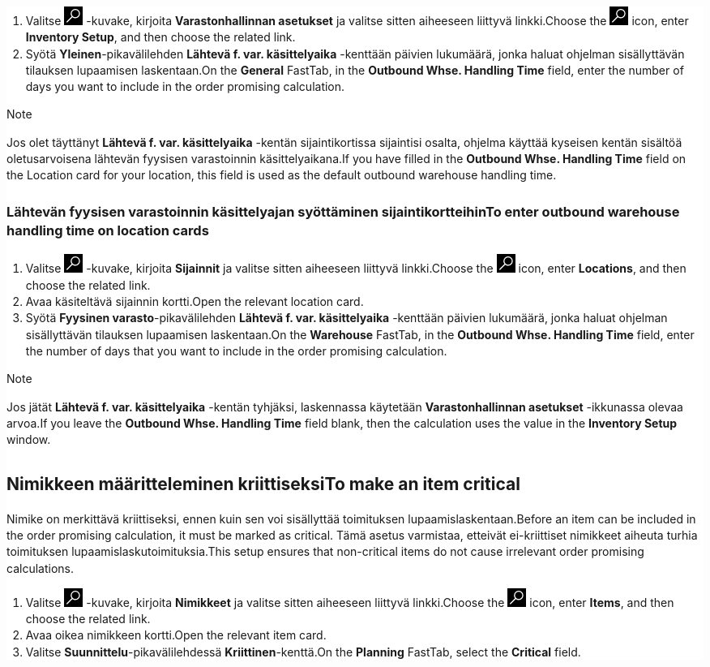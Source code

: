 1. <span data-ttu-id="0a056-189">Valitse ![Etsi sivu tai raportti](media/ui-search/search_small.png "Etsi sivu tai raportti -kuvake") -kuvake, kirjoita **Varastonhallinnan asetukset** ja valitse sitten aiheeseen liittyvä linkki.</span><span class="sxs-lookup"><span data-stu-id="0a056-189">Choose the ![Search for Page or Report](media/ui-search/search_small.png "Search for Page or Report icon") icon, enter **Inventory Setup**, and then choose the related link.</span></span>  
2. <span data-ttu-id="0a056-190">Syötä **Yleinen**-pikavälilehden **Lähtevä f. var. käsittelyaika** -kenttään päivien lukumäärä, jonka haluat ohjelman sisällyttävän tilauksen lupaamisen laskentaan.</span><span class="sxs-lookup"><span data-stu-id="0a056-190">On the **General** FastTab, in the **Outbound Whse. Handling Time** field, enter the number of days you want to include in the order promising calculation.</span></span>  

> [!NOTE]  
>  <span data-ttu-id="0a056-191">Jos olet täyttänyt **Lähtevä f. var. käsittelyaika** -kentän sijaintikortissa sijaintisi osalta, ohjelma käyttää kyseisen kentän sisältöä oletusarvoisena lähtevän fyysisen varastoinnin käsittelyaikana.</span><span class="sxs-lookup"><span data-stu-id="0a056-191">If you have filled in the **Outbound Whse. Handling Time** field on the Location card for your location, this field is used as the default outbound warehouse handling time.</span></span>  

### <a name="to-enter-outbound-warehouse-handling-time-on-location-cards"></a><span data-ttu-id="0a056-192">Lähtevän fyysisen varastoinnin käsittelyajan syöttäminen sijaintikortteihin</span><span class="sxs-lookup"><span data-stu-id="0a056-192">To enter outbound warehouse handling time on location cards</span></span>  
1.  <span data-ttu-id="0a056-193">Valitse ![Etsi sivu tai raportti](media/ui-search/search_small.png "Etsi sivu tai raportti -kuvake") -kuvake, kirjoita **Sijainnit** ja valitse sitten aiheeseen liittyvä linkki.</span><span class="sxs-lookup"><span data-stu-id="0a056-193">Choose the ![Search for Page or Report](media/ui-search/search_small.png "Search for Page or Report icon") icon, enter **Locations**, and then choose the related link.</span></span>  
2.  <span data-ttu-id="0a056-194">Avaa käsiteltävä sijainnin kortti.</span><span class="sxs-lookup"><span data-stu-id="0a056-194">Open the relevant location card.</span></span>  
3.  <span data-ttu-id="0a056-195">Syötä **Fyysinen varasto**-pikavälilehden **Lähtevä f. var. käsittelyaika** -kenttään päivien lukumäärä, jonka haluat ohjelman sisällyttävän tilauksen lupaamisen laskentaan.</span><span class="sxs-lookup"><span data-stu-id="0a056-195">On the **Warehouse** FastTab, in the **Outbound Whse. Handling Time** field, enter the number of days that you want to include in the order promising calculation.</span></span>  

> [!NOTE]  
>  <span data-ttu-id="0a056-196">Jos jätät **Lähtevä f. var. käsittelyaika** -kentän tyhjäksi, laskennassa käytetään **Varastonhallinnan asetukset** -ikkunassa olevaa arvoa.</span><span class="sxs-lookup"><span data-stu-id="0a056-196">If you leave the **Outbound Whse. Handling Time** field blank, then the calculation uses the value in the **Inventory Setup**  window.</span></span>

## <a name="to-make-an-item-critical"></a><span data-ttu-id="0a056-197">Nimikkeen määritteleminen kriittiseksi</span><span class="sxs-lookup"><span data-stu-id="0a056-197">To make an item critical</span></span>  
<span data-ttu-id="0a056-198">Nimike on merkittävä kriittiseksi, ennen kuin sen voi sisällyttää toimituksen lupaamislaskentaan.</span><span class="sxs-lookup"><span data-stu-id="0a056-198">Before an item can be included in the order promising calculation, it must be marked as critical.</span></span> <span data-ttu-id="0a056-199">Tämä asetus varmistaa, etteivät ei-kriittiset nimikkeet aiheuta turhia toimituksen lupaamislaskutoimituksia.</span><span class="sxs-lookup"><span data-stu-id="0a056-199">This setup ensures that non-critical items do not cause irrelevant order promising calculations.</span></span>   
1.  <span data-ttu-id="0a056-200">Valitse ![Etsi sivu tai raportti](media/ui-search/search_small.png "Etsi sivu tai raportti -kuvake") -kuvake, kirjoita **Nimikkeet** ja valitse sitten aiheeseen liittyvä linkki.</span><span class="sxs-lookup"><span data-stu-id="0a056-200">Choose the ![Search for Page or Report](media/ui-search/search_small.png "Search for Page or Report icon") icon, enter **Items**, and then choose the related link.</span></span>  
2.  <span data-ttu-id="0a056-201">Avaa oikea nimikkeen kortti.</span><span class="sxs-lookup"><span data-stu-id="0a056-201">Open the relevant item card.</span></span>  
3.  <span data-ttu-id="0a056-202">Valitse **Suunnittelu**-pikavälilehdessä **Kriittinen**-kenttä.</span><span class="sxs-lookup"><span data-stu-id="0a056-202">On the **Planning** FastTab, select the **Critical** field.</span></span>  
